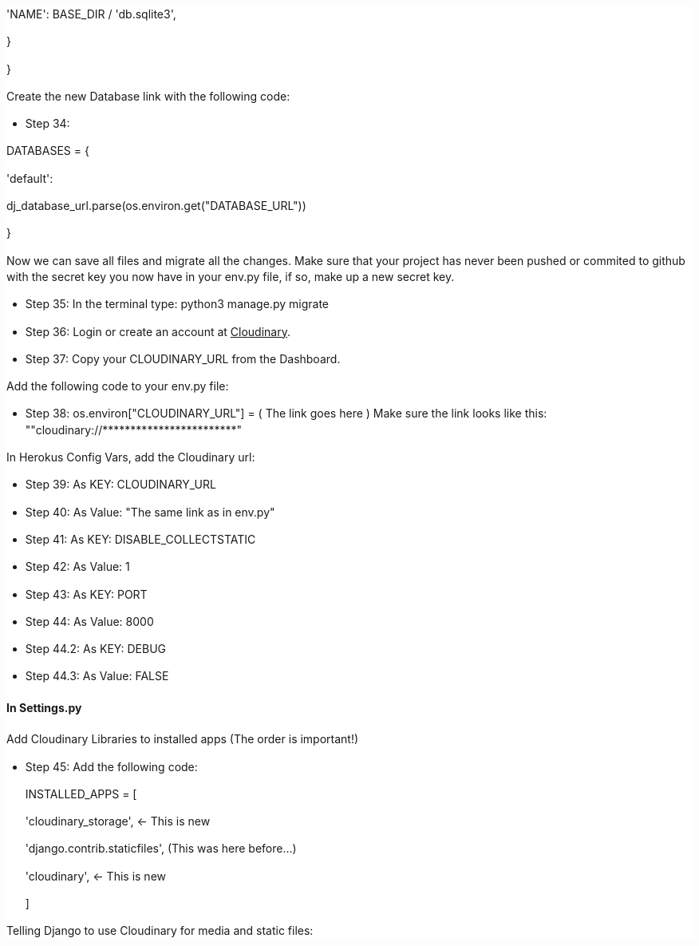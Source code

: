 'NAME': BASE_DIR / 'db.sqlite3',

}

}

Create the new Database link with the following code:
- Step 34: 

DATABASES = {

'default':

dj_database_url.parse(os.environ.get("DATABASE_URL"))

}

Now we can save all files and migrate all the changes. Make sure that your project has never been pushed or commited to github with the secret key you now have in your env.py file, if so, make up a new secret key.

- Step 35: In the terminal type: python3 manage.py migrate

- Step 36: Login or create an account at [Cloudinary](https://cloudinary.com/).

- Step 37: Copy your CLOUDINARY_URL from the Dashboard.

Add the following code to your env.py file:
- Step 38: os.environ["CLOUDINARY_URL"] = ( The link goes here )
Make sure the link looks like this: ""cloudinary://************************"

In Herokus Config Vars, add the Cloudinary url:
- Step 39: As KEY: CLOUDINARY_URL
- Step 40: As Value: "The same link as in env.py"

- Step 41: As KEY: DISABLE_COLLECTSTATIC
- Step 42: As Value: 1

- Step 43: As KEY: PORT
- Step 44: As Value: 8000

- Step 44.2: As KEY: DEBUG
- Step 44.3: As Value: FALSE

#### In Settings.py

Add Cloudinary Libraries to installed apps (The order is important!)

- Step 45: Add the following code:

    INSTALLED_APPS = [

    'cloudinary_storage', <- This is new

    'django.contrib.staticfiles', (This was here before...)

    'cloudinary', <- This is new

    ]

Telling Django to use Cloudinary for media and static files:
